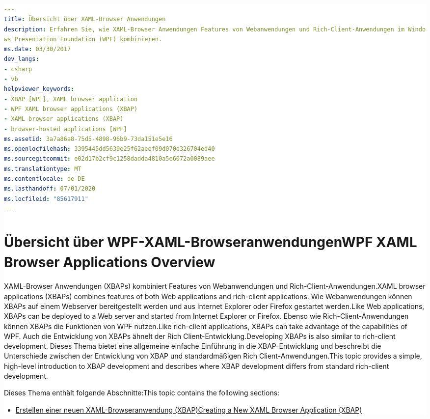 ```yaml
---
title: Übersicht über XAML-Browser Anwendungen
description: Erfahren Sie, wie XAML-Browser Anwendungen Features von Webanwendungen und Rich-Client-Anwendungen im Windows Presentation Foundation (WPF) kombinieren.
ms.date: 03/30/2017
dev_langs:
- csharp
- vb
helpviewer_keywords:
- XBAP [WPF], XAML browser application
- WPF XAML browser applications (XBAP)
- XAML browser applications (XBAP)
- browser-hosted applications [WPF]
ms.assetid: 3a7a86a8-75d5-4898-96b9-73da151e5e16
ms.openlocfilehash: 3395445dd5639e25f62aeef09d070e326704ed40
ms.sourcegitcommit: e02d17b2cf9c1258dadda4810a5e6072a0089aee
ms.translationtype: MT
ms.contentlocale: de-DE
ms.lasthandoff: 07/01/2020
ms.locfileid: "85617911"
---
```

# <a name="wpf-xaml-browser-applications-overview"></a><span data-ttu-id="2b5a5-103">Übersicht über WPF-XAML-Browseranwendungen</span><span class="sxs-lookup"><span data-stu-id="2b5a5-103">WPF XAML Browser Applications Overview</span></span>
<a name="introduction"></a><span data-ttu-id="2b5a5-104">XAML-Browser Anwendungen (XBAPs) kombiniert Features von Webanwendungen und Rich-Client-Anwendungen.</span><span class="sxs-lookup"><span data-stu-id="2b5a5-104">XAML browser applications (XBAPs) combines features of both Web applications and rich-client applications.</span></span> <span data-ttu-id="2b5a5-105">Wie Webanwendungen können XBAPs auf einem Webserver bereitgestellt werden und aus Internet Explorer oder Firefox gestartet werden.</span><span class="sxs-lookup"><span data-stu-id="2b5a5-105">Like Web applications, XBAPs can be deployed to a Web server and started from Internet Explorer or Firefox.</span></span> <span data-ttu-id="2b5a5-106">Ebenso wie Rich-Client-Anwendungen können XBAPs die Funktionen von WPF nutzen.</span><span class="sxs-lookup"><span data-stu-id="2b5a5-106">Like rich-client applications, XBAPs can take advantage of the capabilities of WPF.</span></span> <span data-ttu-id="2b5a5-107">Auch die Entwicklung von XBAPs ähnelt der Rich Client-Entwicklung.</span><span class="sxs-lookup"><span data-stu-id="2b5a5-107">Developing XBAPs is also similar to rich-client development.</span></span> <span data-ttu-id="2b5a5-108">Dieses Thema bietet eine allgemeine einfache Einführung in die XBAP-Entwicklung und beschreibt die Unterschiede zwischen der Entwicklung von XBAP und standardmäßigen Rich Client-Anwendungen.</span><span class="sxs-lookup"><span data-stu-id="2b5a5-108">This topic provides a simple, high-level introduction to XBAP development and describes where XBAP development differs from standard rich-client development.</span></span>

 <span data-ttu-id="2b5a5-109">Dieses Thema enthält folgende Abschnitte:</span><span class="sxs-lookup"><span data-stu-id="2b5a5-109">This topic contains the following sections:</span></span>

- [<span data-ttu-id="2b5a5-110">Erstellen einer neuen XAML-Browseranwendung (XBAP)</span><span class="sxs-lookup"><span data-stu-id="2b5a5-110">Creating a New XAML Browser Application (XBAP)</span></span>](#creating_a_new_xaml_browser_application_xbap)
